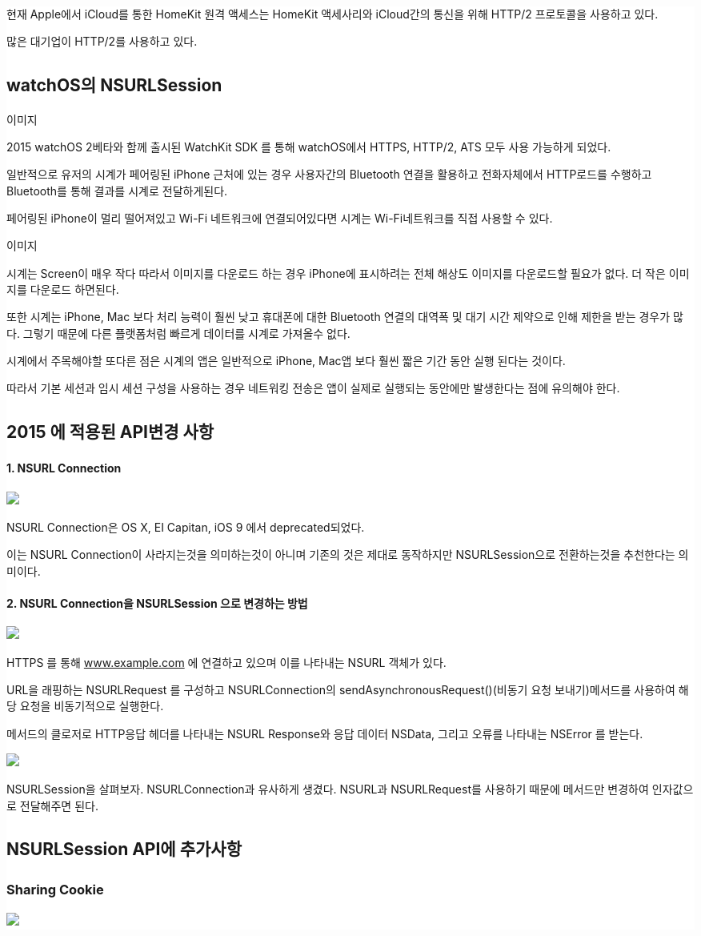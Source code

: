 현재 Apple에서 iCloud를 통한 HomeKit 원격 액세스는 HomeKit 액세사리와 iCloud간의 통신을 위해 HTTP/2 프로토콜을 사용하고 있다.

많은 대기업이 HTTP/2를 사용하고 있다.

## watchOS의 NSURLSession
이미지

2015 watchOS 2베타와 함께 출시된 WatchKit SDK 를 통해 watchOS에서 HTTPS, HTTP/2, ATS 모두 사용 가능하게 되었다.

일반적으로 유저의 시계가 페어링된 iPhone 근처에 있는 경우 사용자간의 Bluetooth 연결을 활용하고 전화자체에서 HTTP로드를 수행하고 Bluetooth를 통해 결과를 시계로 전달하게된다.

페어링된 iPhone이 멀리 떨어져있고 Wi-Fi 네트워크에 연결되어있다면 시계는 Wi-Fi네트워크를 직접 사용할 수 있다.

이미지

시계는 Screen이 매우 작다 따라서 이미지를 다운로드 하는 경우 iPhone에 표시하려는 전체 해상도 이미지를 다운로드할 필요가 없다.
더 작은 이미지를 다운로드 하면된다.

또한 시계는 iPhone, Mac 보다 처리 능력이 훨씬 낮고 휴대폰에 대한 Bluetooth 연결의 대역폭 및 대기 시간 제약으로 인해 제한을 받는 경우가 많다.
그렇기 때문에 다른 플랫폼처럼 빠르게 데이터를 시계로 가져올수 없다.

시계에서 주목해야할 또다른 점은 시계의 앱은 일반적으로 iPhone, Mac앱 보다 훨씬 짧은 기간 동안 실행 된다는 것이다.

따라서 기본 세션과 임시 세션 구성을 사용하는 경우 네트워킹 전송은 앱이 실제로 실행되는 동안에만 발생한다는 점에 유의해야 한다.

## 2015 에 적용된 API변경 사항
#### 1. NSURL Connection
![](https://i.imgur.com/tFe4KBd.png)

NSURL Connection은 OS X, EI Capitan, iOS 9 에서 deprecated되었다.

이는 NSURL Connection이 사라지는것을 의미하는것이 아니며 기존의 것은 제대로 동작하지만 NSURLSession으로 전환하는것을 추천한다는 의미이다.

#### 2. NSURL Connection을 NSURLSession 으로 변경하는 방법
![](https://i.imgur.com/nvdLj0z.png)

HTTPS 를 통해 www.example.com 에 연결하고 있으며 이를 나타내는 NSURL 객체가 있다.

URL을 래핑하는 NSURLRequest 를 구성하고 NSURLConnection의 sendAsynchronousRequest()(비동기 요청 보내기)메서드를 사용하여 해당 요청을 비동기적으로 실행한다.

메서드의 클로저로 HTTP응답 헤더를 나타내는 NSURL Response와 응답 데이터 NSData, 그리고 오류를 나타내는 NSError 를 받는다.

![](https://i.imgur.com/TgMEjNs.png)

NSURLSession을 살펴보자. NSURLConnection과 유사하게 생겼다.
NSURL과 NSURLRequest를 사용하기 때문에 메서드만 변경하여 인자값으로 전달해주면 된다.

## NSURLSession API에 추가사항
### Sharing Cookie
![](https://i.imgur.com/MBlmlRz.png)
